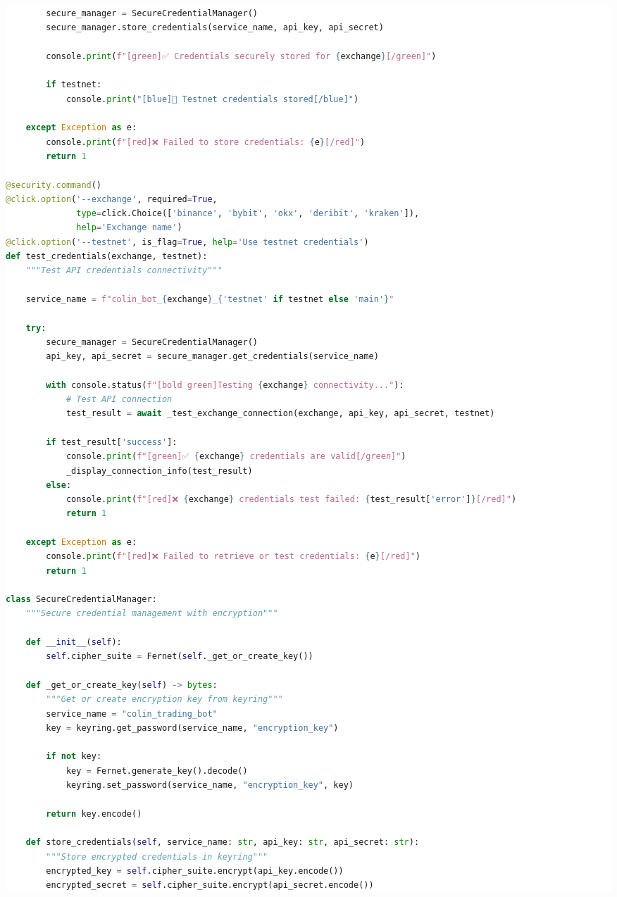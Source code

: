 ```python
        secure_manager = SecureCredentialManager()
        secure_manager.store_credentials(service_name, api_key, api_secret)

        console.print(f"[green]✅ Credentials securely stored for {exchange}[/green]")

        if testnet:
            console.print("[blue]🧪 Testnet credentials stored[/blue]")

    except Exception as e:
        console.print(f"[red]❌ Failed to store credentials: {e}[/red]")
        return 1

@security.command()
@click.option('--exchange', required=True,
              type=click.Choice(['binance', 'bybit', 'okx', 'deribit', 'kraken']),
              help='Exchange name')
@click.option('--testnet', is_flag=True, help='Use testnet credentials')
def test_credentials(exchange, testnet):
    """Test API credentials connectivity"""

    service_name = f"colin_bot_{exchange}_{'testnet' if testnet else 'main'}"

    try:
        secure_manager = SecureCredentialManager()
        api_key, api_secret = secure_manager.get_credentials(service_name)

        with console.status(f"[bold green]Testing {exchange} connectivity..."):
            # Test API connection
            test_result = await _test_exchange_connection(exchange, api_key, api_secret, testnet)

        if test_result['success']:
            console.print(f"[green]✅ {exchange} credentials are valid[/green]")
            _display_connection_info(test_result)
        else:
            console.print(f"[red]❌ {exchange} credentials test failed: {test_result['error']}[/red]")
            return 1

    except Exception as e:
        console.print(f"[red]❌ Failed to retrieve or test credentials: {e}[/red]")
        return 1

class SecureCredentialManager:
    """Secure credential management with encryption"""

    def __init__(self):
        self.cipher_suite = Fernet(self._get_or_create_key())

    def _get_or_create_key(self) -> bytes:
        """Get or create encryption key from keyring"""
        service_name = "colin_trading_bot"
        key = keyring.get_password(service_name, "encryption_key")

        if not key:
            key = Fernet.generate_key().decode()
            keyring.set_password(service_name, "encryption_key", key)

        return key.encode()

    def store_credentials(self, service_name: str, api_key: str, api_secret: str):
        """Store encrypted credentials in keyring"""
        encrypted_key = self.cipher_suite.encrypt(api_key.encode())
        encrypted_secret = self.cipher_suite.encrypt(api_secret.encode())
```